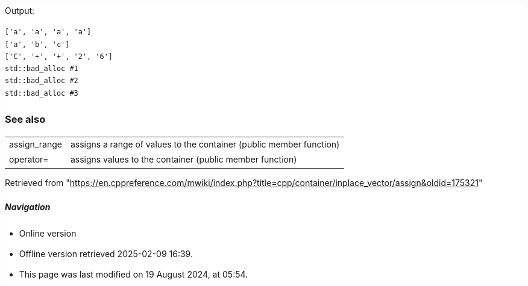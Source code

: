 Output:

```
['a', 'a', 'a', 'a']
['a', 'b', 'c']
['C', '+', '+', '2', '6']
std::bad_alloc #1
std::bad_alloc #2
std::bad_alloc #3

```

### See also

|  |  |
| --- | --- |
| assign_range | assigns a range of values to the container   (public member function) |
| operator= | assigns values to the container   (public member function) |

Retrieved from "<https://en.cppreference.com/mwiki/index.php?title=cpp/container/inplace_vector/assign&oldid=175321>"

##### Navigation

- Online version
- Offline version retrieved 2025-02-09 16:39.

- This page was last modified on 19 August 2024, at 05:54.